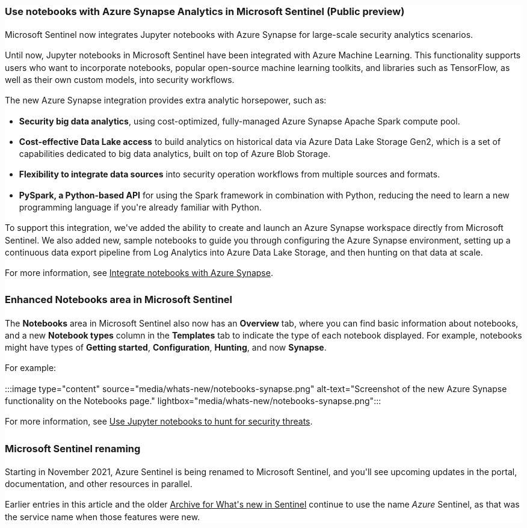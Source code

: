 ### Use notebooks with Azure Synapse Analytics in Microsoft Sentinel (Public preview)

Microsoft Sentinel now integrates Jupyter notebooks with Azure Synapse for large-scale security analytics scenarios.

Until now, Jupyter notebooks in Microsoft Sentinel have been integrated with Azure Machine Learning. This functionality supports users who want to incorporate notebooks, popular open-source machine learning toolkits, and libraries such as TensorFlow, as well as their own custom models, into security workflows.

The new Azure Synapse integration provides extra analytic horsepower, such as:

- **Security big data analytics**, using cost-optimized, fully-managed Azure Synapse Apache Spark compute pool.

- **Cost-effective Data Lake access** to build analytics on historical data via Azure Data Lake Storage Gen2, which is a set of capabilities dedicated to big data analytics, built on top of Azure Blob Storage.

- **Flexibility to integrate data sources** into security operation workflows from multiple sources and formats.

- **PySpark, a Python-based API** for using the Spark framework in combination with Python, reducing the need to learn a new programming language if you're already familiar with Python.

To support this integration, we've added the ability to create and launch an Azure Synapse workspace directly from Microsoft Sentinel. We also added new, sample notebooks to guide you through configuring the Azure Synapse environment, setting up a continuous data export pipeline from Log Analytics into Azure Data Lake Storage, and then hunting on that data at scale.

For more information, see [Integrate notebooks with Azure Synapse](notebooks-with-synapse.md).

### Enhanced Notebooks area in Microsoft Sentinel

The **Notebooks** area in Microsoft Sentinel also now has an **Overview** tab, where you can find basic information about notebooks, and a new **Notebook types** column in the **Templates** tab to indicate the type of each notebook displayed. For example, notebooks might have types of **Getting started**, **Configuration**, **Hunting**, and now **Synapse**.

For example:

:::image type="content" source="media/whats-new/notebooks-synapse.png" alt-text="Screenshot of the new Azure Synapse functionality on the Notebooks page." lightbox="media/whats-new/notebooks-synapse.png":::

For more information, see [Use Jupyter notebooks to hunt for security threats](notebooks.md).

### Microsoft Sentinel renaming

Starting in November 2021, Azure Sentinel is being renamed to Microsoft Sentinel, and you'll see upcoming updates in the portal, documentation, and other resources in parallel.

Earlier entries in this article and the older [Archive for What's new in Sentinel](whats-new-archive.md) continue to use the name *Azure* Sentinel, as that was the service name when those features were new.
